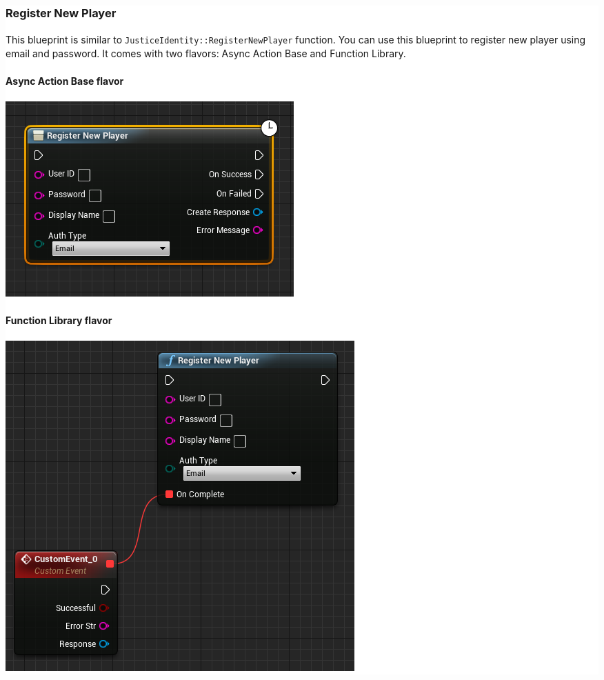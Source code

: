
### Register New Player ###

This blueprint is similar to `JusticeIdentity::RegisterNewPlayer` function. You can use this blueprint to register new player using email and password. It comes with two flavors: Async Action Base and Function Library.

#### Async Action Base flavor ####

![Blueprint AsyncTask Register New Player](images/bp_asynctask_registernewplayer.png "Blueprint AsyncTask Register New Player")

#### Function Library flavor ####
![Blueprint Function Library Register New Player](images/bp_functionlibrary_registernewplayer.png "Blueprint Function Library Register New Player")
